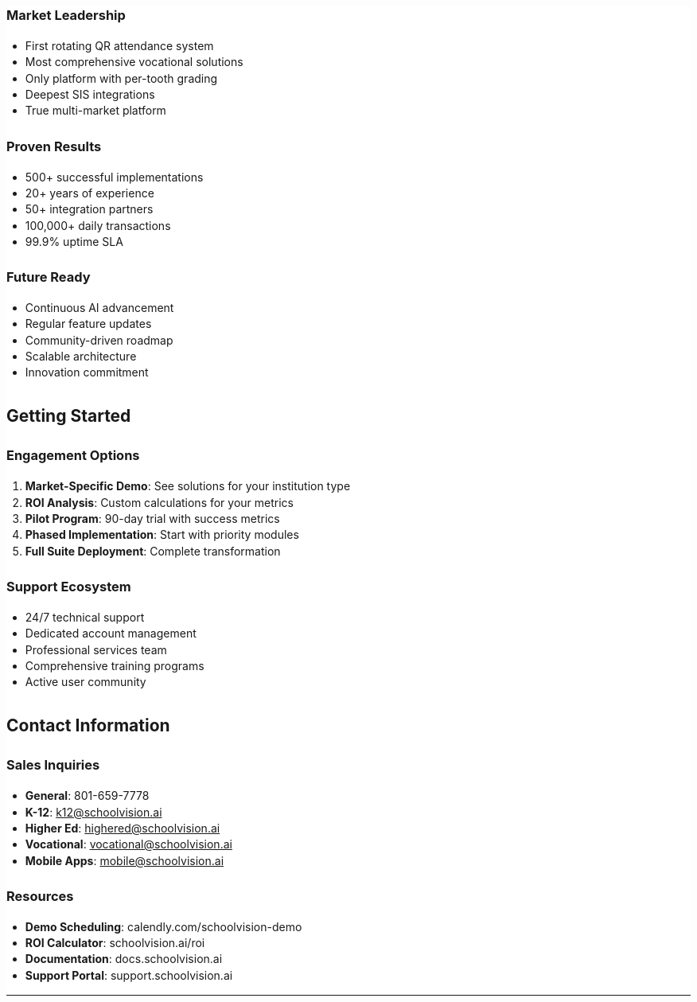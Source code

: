 ### Market Leadership
- First rotating QR attendance system
- Most comprehensive vocational solutions
- Only platform with per-tooth grading
- Deepest SIS integrations
- True multi-market platform

### Proven Results
- 500+ successful implementations
- 20+ years of experience
- 50+ integration partners
- 100,000+ daily transactions
- 99.9% uptime SLA

### Future Ready
- Continuous AI advancement
- Regular feature updates
- Community-driven roadmap
- Scalable architecture
- Innovation commitment

## Getting Started

### Engagement Options
1. **Market-Specific Demo**: See solutions for your institution type
2. **ROI Analysis**: Custom calculations for your metrics
3. **Pilot Program**: 90-day trial with success metrics
4. **Phased Implementation**: Start with priority modules
5. **Full Suite Deployment**: Complete transformation

### Support Ecosystem
- 24/7 technical support
- Dedicated account management
- Professional services team
- Comprehensive training programs
- Active user community

## Contact Information

### Sales Inquiries
- **General**: 801-659-7778
- **K-12**: k12@schoolvision.ai
- **Higher Ed**: highered@schoolvision.ai
- **Vocational**: vocational@schoolvision.ai
- **Mobile Apps**: mobile@schoolvision.ai

### Resources
- **Demo Scheduling**: calendly.com/schoolvision-demo
- **ROI Calculator**: schoolvision.ai/roi
- **Documentation**: docs.schoolvision.ai
- **Support Portal**: support.schoolvision.ai

---